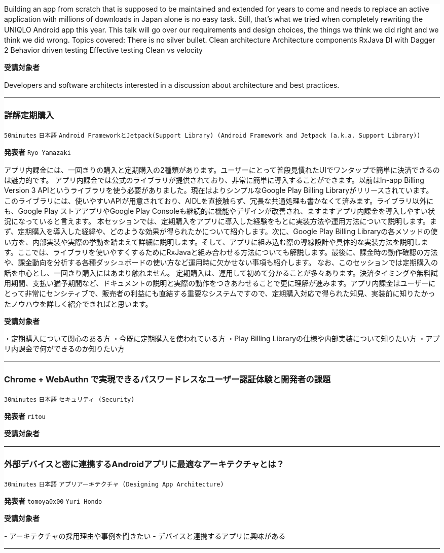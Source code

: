 Building an app from scratch that is supposed to be maintained and extended for years to come and needs to replace an active application with millions of downloads in Japan alone is no easy task. Still, that’s what we tried when completely rewriting the UNIQLO Android app this year. This talk will go over our requirements and design choices, the things we think we did right and we think we did wrong. Topics covered: There is no silver bullet. Clean architecture Architecture components RxJava  DI with Dagger 2 Behavior driven testing Effective testing Clean vs velocity

**受講対象者**

Developers and software architects interested in a discussion about architecture and best practices.

---

### 詳解定期購入

`50minutes` `日本語` `Android FrameworkとJetpack(Support Library) (Android Framework and Jetpack (a.k.a. Support Library))`

**発表者** `Ryo Yamazaki`

アプリ内課金には、一回きりの購入と定期購入の2種類があります。ユーザーにとって普段見慣れたUIでワンタップで簡単に決済できるのは魅力的です。 アプリ内課金では公式のライブラリが提供されており、非常に簡単に導入することができます。以前はIn-app Billing Version 3 APIというライブラリを使う必要がありました。現在はよりシンプルなGoogle Play Billing Libraryがリリースされています。このライブラリには、使いやすいAPIが用意されており、AIDLを直接触らず、冗長な共通処理も書かなくて済みます。ライブラリ以外にも、Google Play ストアアプリやGoogle Play Consoleも継続的に機能やデザインが改善され、ますますアプリ内課金を導入しやすい状況になっていると言えます。  本セッションでは、定期購入をアプリに導入した経験をもとに実装方法や運用方法について説明します。まず、定期購入を導入した経緯や、どのような効果が得られたかについて紹介します。次に、Google Play Billing Libraryの各メソッドの使い方を、内部実装や実際の挙動を踏まえて詳細に説明します。そして、アプリに組み込む際の導線設計や具体的な実装方法を説明します。ここでは、ライブラリを使いやすくするためにRxJavaと組み合わせる方法についても解説します。最後に、課金時の動作確認の方法や、課金動向を分析する各種ダッシュボードの使い方など運用時に欠かせない事項も紹介します。 なお、このセッションでは定期購入の話を中心とし、一回きり購入にはあまり触れません。  定期購入は、運用して初めて分かることが多々あります。決済タイミングや無料試用期間、支払い猶予期間など、ドキュメントの説明と実際の動作をつきあわせることで更に理解が進みます。アプリ内課金はユーザーにとって非常にセンシティブで、販売者の利益にも直結する重要なシステムですので、定期購入対応で得られた知見、実装前に知りたかったノウハウを詳しく紹介できればと思います。

**受講対象者**

・定期購入について関心のある方 ・今既に定期購入を使われている方 ・Play Billing Libraryの仕様や内部実装について知りたい方 ・アプリ内課金で何ができるのか知りたい方

---

### Chrome + WebAuthn で実現できるパスワードレスなユーザー認証体験と開発者の課題

`30minutes` `日本語` `セキュリティ (Security)`

**発表者** `ritou`

**受講対象者**

---

### 外部デバイスと密に連携するAndroidアプリに最適なアーキテクチャとは？

`30minutes` `日本語` `アプリアーキテクチャ (Designing App Architecture)`

**発表者** `tomoya0x00` `Yuri Hondo`

**受講対象者**

\- アーキテクチャの採用理由や事例を聞きたい - デバイスと連携するアプリに興味がある

---
